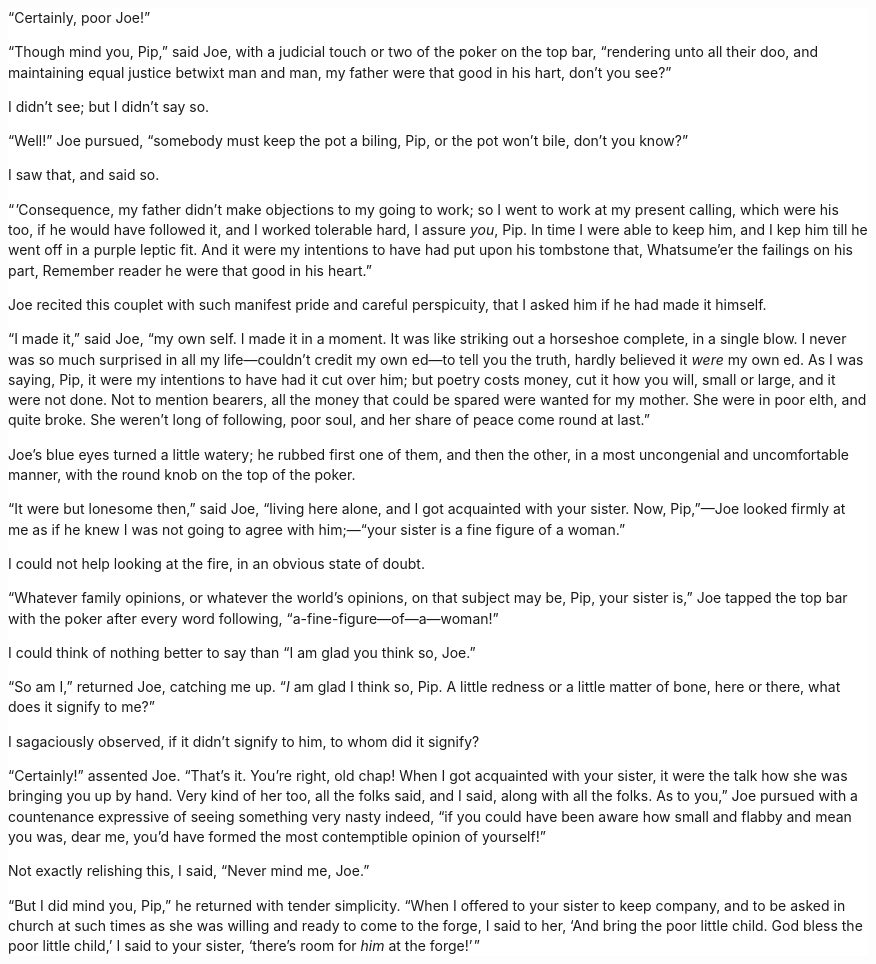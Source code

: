 “Certainly, poor Joe!”

“Though mind you, Pip,” said Joe, with a judicial touch or two of the poker on the top bar, “rendering unto all their doo, and maintaining equal justice betwixt man and man, my father were that good in his hart, don’t you see?”

I didn’t see; but I didn’t say so.

“Well!” Joe pursued, “somebody must keep the pot a biling, Pip, or the pot won’t bile, don’t you know?”

I saw that, and said so.

“ ’Consequence, my father didn’t make objections to my going to work; so I went to work at my present calling, which were his too, if he would have followed it, and I worked tolerable hard, I assure _you_, Pip. In time I were able to keep him, and I kep him till he went off in a purple leptic fit. And it were my intentions to have had put upon his tombstone that, Whatsume’er the failings on his part, Remember reader he were that good in his heart.”

Joe recited this couplet with such manifest pride and careful perspicuity, that I asked him if he had made it himself.

“I made it,” said Joe, “my own self. I made it in a moment. It was like striking out a horseshoe complete, in a single blow. I never was so much surprised in all my life⁠—couldn’t credit my own ed⁠—to tell you the truth, hardly believed it _were_ my own ed. As I was saying, Pip, it were my intentions to have had it cut over him; but poetry costs money, cut it how you will, small or large, and it were not done. Not to mention bearers, all the money that could be spared were wanted for my mother. She were in poor elth, and quite broke. She weren’t long of following, poor soul, and her share of peace come round at last.”

Joe’s blue eyes turned a little watery; he rubbed first one of them, and then the other, in a most uncongenial and uncomfortable manner, with the round knob on the top of the poker.

“It were but lonesome then,” said Joe, “living here alone, and I got acquainted with your sister. Now, Pip,”⁠—Joe looked firmly at me as if he knew I was not going to agree with him;⁠—“your sister is a fine figure of a woman.”

I could not help looking at the fire, in an obvious state of doubt.

“Whatever family opinions, or whatever the world’s opinions, on that subject may be, Pip, your sister is,” Joe tapped the top bar with the poker after every word following, “a-fine-figure⁠—of⁠—a⁠—woman!”

I could think of nothing better to say than “I am glad you think so, Joe.”

“So am I,” returned Joe, catching me up. “_I_ am glad I think so, Pip. A little redness or a little matter of bone, here or there, what does it signify to me?”

I sagaciously observed, if it didn’t signify to him, to whom did it signify?

“Certainly!” assented Joe. “That’s it. You’re right, old chap! When I got acquainted with your sister, it were the talk how she was bringing you up by hand. Very kind of her too, all the folks said, and I said, along with all the folks. As to you,” Joe pursued with a countenance expressive of seeing something very nasty indeed, “if you could have been aware how small and flabby and mean you was, dear me, you’d have formed the most contemptible opinion of yourself!”

Not exactly relishing this, I said, “Never mind me, Joe.”

“But I did mind you, Pip,” he returned with tender simplicity. “When I offered to your sister to keep company, and to be asked in church at such times as she was willing and ready to come to the forge, I said to her, ‘And bring the poor little child. God bless the poor little child,’ I said to your sister, ‘there’s room for _him_ at the forge!’ ”
